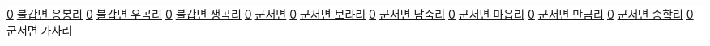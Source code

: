 
  <tr>
    <td><a href="4687033031.html">0</a></td>
    <td><a href="4687033031.html">불갑면 응봉리</a></td>
  </tr>
    

  <tr>
    <td><a href="4687033032.html">0</a></td>
    <td><a href="4687033032.html">불갑면 우곡리</a></td>
  </tr>
    

  <tr>
    <td><a href="4687033033.html">0</a></td>
    <td><a href="4687033033.html">불갑면 생곡리</a></td>
  </tr>
    

  <tr>
    <td><a href="4687034000.html">0</a></td>
    <td><a href="4687034000.html">군서면</a></td>
  </tr>
    

  <tr>
    <td><a href="4687034021.html">0</a></td>
    <td><a href="4687034021.html">군서면 보라리</a></td>
  </tr>
    

  <tr>
    <td><a href="4687034022.html">0</a></td>
    <td><a href="4687034022.html">군서면 남죽리</a></td>
  </tr>
    

  <tr>
    <td><a href="4687034023.html">0</a></td>
    <td><a href="4687034023.html">군서면 마읍리</a></td>
  </tr>
    

  <tr>
    <td><a href="4687034024.html">0</a></td>
    <td><a href="4687034024.html">군서면 만금리</a></td>
  </tr>
    

  <tr>
    <td><a href="4687034025.html">0</a></td>
    <td><a href="4687034025.html">군서면 송학리</a></td>
  </tr>
    

  <tr>
    <td><a href="4687034026.html">0</a></td>
    <td><a href="4687034026.html">군서면 가사리</a></td>
  </tr>
    